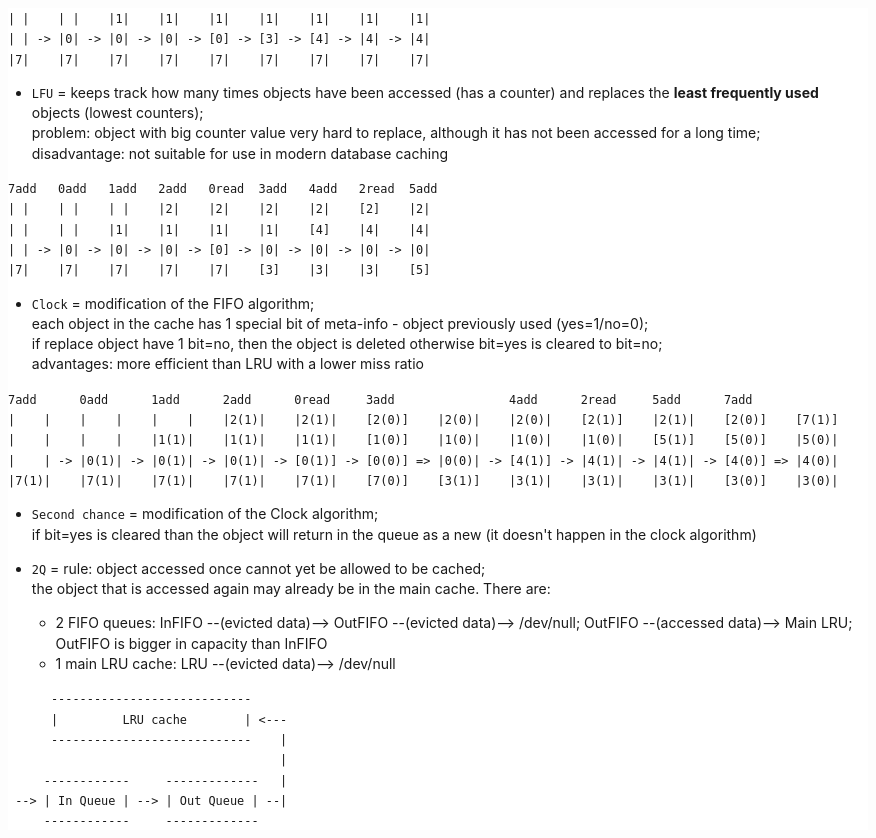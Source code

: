 ```
| |    | |    |1|    |1|    |1|    |1|    |1|    |1|    |1|
| | -> |0| -> |0| -> |0| -> [0] -> [3] -> [4] -> |4| -> |4|
|7|    |7|    |7|    |7|    |7|    |7|    |7|    |7|    |7|
```
 - `LFU` = keeps track how many times objects have been accessed (has a counter) and replaces the **least frequently used** objects (lowest counters); \
   problem: object with big counter value very hard to replace, although it has not been accessed for a long time; \
   disadvantage: not suitable for use in modern database caching
```
7add   0add   1add   2add   0read  3add   4add   2read  5add
| |    | |    | |    |2|    |2|    |2|    |2|    [2]    |2|
| |    | |    |1|    |1|    |1|    |1|    [4]    |4|    |4|
| | -> |0| -> |0| -> |0| -> [0] -> |0| -> |0| -> |0| -> |0|
|7|    |7|    |7|    |7|    |7|    [3]    |3|    |3|    [5]
```
 - `Clock` = modification of the FIFO algorithm; \
   each object in the cache has 1 special bit of meta-info - object previously used (yes=1/no=0); \
   if replace object have 1 bit=no, then the object is deleted otherwise bit=yes is cleared to bit=no; \
   advantages: more efficient than LRU with a lower miss ratio
```
7add      0add      1add      2add      0read     3add                4add      2read     5add      7add
|    |    |    |    |    |    |2(1)|    |2(1)|    [2(0)]    |2(0)|    |2(0)|    [2(1)]    |2(1)|    [2(0)]    [7(1)]
|    |    |    |    |1(1)|    |1(1)|    |1(1)|    [1(0)]    |1(0)|    |1(0)|    |1(0)|    [5(1)]    [5(0)]    |5(0)|
|    | -> |0(1)| -> |0(1)| -> |0(1)| -> [0(1)] -> [0(0)] => |0(0)| -> [4(1)] -> |4(1)| -> |4(1)| -> [4(0)] => |4(0)|
|7(1)|    |7(1)|    |7(1)|    |7(1)|    |7(1)|    [7(0)]    [3(1)]    |3(1)|    |3(1)|    |3(1)|    [3(0)]    |3(0)|
```
 - `Second chance` = modification of the Clock algorithm; \
   if bit=yes is cleared than the object will return in the queue as a new (it doesn't happen in the clock algorithm)

 - `2Q` = rule: object accessed once cannot yet be allowed to be cached; \
   the object that is accessed again may already be in the main cache. There are:
   - 2 FIFO queues: InFIFO --(evicted data)--> OutFIFO --(evicted data)--> /dev/null; OutFIFO --(accessed data)--> Main LRU; \
     OutFIFO is bigger in capacity than InFIFO
   - 1 main LRU cache: LRU --(evicted data)--> /dev/null
```
      ----------------------------
      |         LRU cache        | <---
      ----------------------------    |
                                      |
     ------------     -------------   |
 --> | In Queue | --> | Out Queue | --|
     ------------     -------------
```
